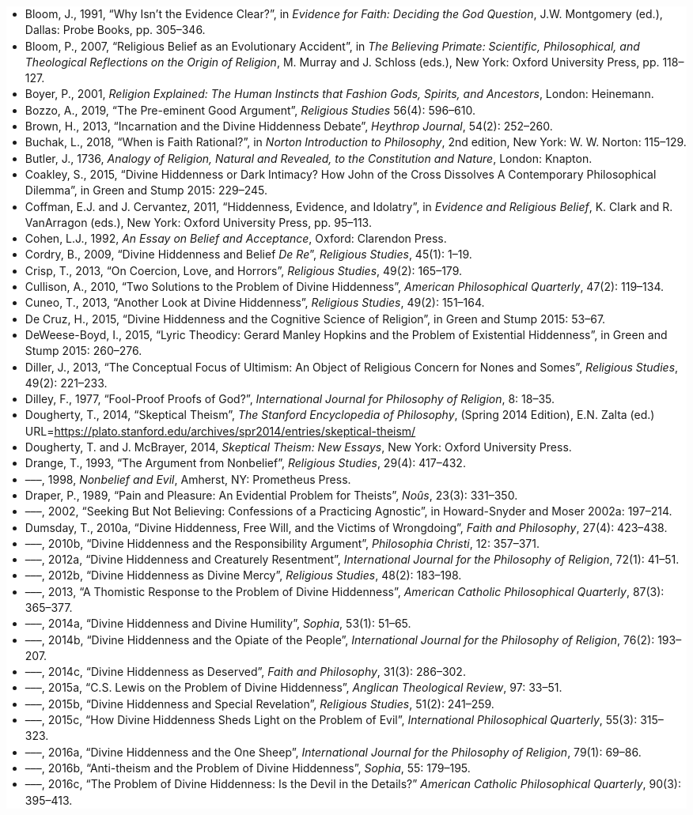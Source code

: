 * Bloom, J., 1991, “Why Isn’t the Evidence Clear?”, in *Evidence for Faith: Deciding the God Question*, J.W. Montgomery (ed.), Dallas: Probe Books, pp. 305–346.
* Bloom, P., 2007, “Religious Belief as an Evolutionary Accident”, in *The Believing Primate: Scientific, Philosophical, and Theological Reflections on the Origin of Religion*, M. Murray and J. Schloss (eds.), New York: Oxford University Press, pp. 118–127.
* Boyer, P., 2001, *Religion Explained: The Human Instincts that Fashion Gods, Spirits, and Ancestors*, London: Heinemann.
* Bozzo, A., 2019, “The Pre-eminent Good Argument”, *Religious Studies* 56(4): 596–610.
* Brown, H., 2013, “Incarnation and the Divine Hiddenness Debate”, *Heythrop Journal*, 54(2): 252–260.
* Buchak, L., 2018, “When is Faith Rational?”, in *Norton Introduction to Philosophy*, 2nd edition, New York: W. W. Norton: 115–129.
* Butler, J., 1736, *Analogy of Religion, Natural and Revealed, to the Constitution and Nature*, London: Knapton.
* Coakley, S., 2015, “Divine Hiddenness or Dark Intimacy? How John of the Cross Dissolves A Contemporary Philosophical Dilemma”, in Green and Stump 2015: 229–245.
* Coffman, E.J. and J. Cervantez, 2011, “Hiddenness, Evidence, and Idolatry”, in *Evidence and Religious Belief*, K. Clark and R. VanArragon (eds.), New York: Oxford University Press, pp. 95–113.
* Cohen, L.J., 1992, *An Essay on Belief and Acceptance*, Oxford: Clarendon Press.
* Cordry, B., 2009, “Divine Hiddenness and Belief *De Re*”, *Religious Studies*, 45(1): 1–19.
* Crisp, T., 2013, “On Coercion, Love, and Horrors”, *Religious Studies*, 49(2): 165–179.
* Cullison, A., 2010, “Two Solutions to the Problem of Divine Hiddenness”, *American Philosophical Quarterly*, 47(2): 119–134.
* Cuneo, T., 2013, “Another Look at Divine Hiddenness”, *Religious Studies*, 49(2): 151–164.
* De Cruz, H., 2015, “Divine Hiddenness and the Cognitive Science of Religion”, in Green and Stump 2015: 53–67.
* DeWeese-Boyd, I., 2015, “Lyric Theodicy: Gerard Manley Hopkins and the Problem of Existential Hiddenness”, in Green and Stump 2015: 260–276.
* Diller, J., 2013, “The Conceptual Focus of Ultimism: An Object of Religious Concern for Nones and Somes”, *Religious Studies*, 49(2): 221–233.
* Dilley, F., 1977, “Fool-Proof Proofs of God?”, *International Journal for Philosophy of Religion*, 8: 18–35.
* Dougherty, T., 2014, “Skeptical Theism”, *The Stanford Encyclopedia of Philosophy*, (Spring 2014 Edition), E.N. Zalta (ed.) URL=https://plato.stanford.edu/archives/spr2014/entries/skeptical-theism/
* Dougherty, T. and J. McBrayer, 2014, *Skeptical Theism: New Essays*, New York: Oxford University Press.
* Drange, T., 1993, “The Argument from Nonbelief”, *Religious Studies*, 29(4): 417–432.
* –––, 1998, *Nonbelief and Evil*, Amherst, NY: Prometheus Press.
* Draper, P., 1989, “Pain and Pleasure: An Evidential Problem for Theists”, *Noûs*, 23(3): 331–350.
* –––, 2002, “Seeking But Not Believing: Confessions of a Practicing Agnostic”, in Howard-Snyder and Moser 2002a: 197–214.
* Dumsday, T., 2010a, “Divine Hiddenness, Free Will, and the Victims of Wrongdoing”, *Faith and Philosophy*, 27(4): 423–438.
* –––, 2010b, “Divine Hiddenness and the Responsibility Argument”, *Philosophia Christi*, 12: 357–371.
* –––, 2012a, “Divine Hiddenness and Creaturely Resentment”, *International Journal for the Philosophy of Religion*, 72(1): 41–51.
* –––, 2012b, “Divine Hiddenness as Divine Mercy”, *Religious Studies*, 48(2): 183–198.
* –––, 2013, “A Thomistic Response to the Problem of Divine Hiddenness”, *American Catholic Philosophical Quarterly*, 87(3): 365–377.
* –––, 2014a, “Divine Hiddenness and Divine Humility”, *Sophia*, 53(1): 51–65.
* –––, 2014b, “Divine Hiddenness and the Opiate of the People”, *International Journal for the Philosophy of Religion*, 76(2): 193–207.
* –––, 2014c, “Divine Hiddenness as Deserved”, *Faith and Philosophy*, 31(3): 286–302.
* –––, 2015a, “C.S. Lewis on the Problem of Divine Hiddenness”, *Anglican Theological Review*, 97: 33–51.
* –––, 2015b, “Divine Hiddenness and Special Revelation”, *Religious Studies*, 51(2): 241–259.
* –––, 2015c, “How Divine Hiddenness Sheds Light on the Problem of Evil”, *International Philosophical Quarterly*, 55(3): 315–323.
* –––, 2016a, “Divine Hiddenness and the One Sheep”, *International Journal for the Philosophy of Religion*, 79(1): 69–86.
* –––, 2016b, “Anti-theism and the Problem of Divine Hiddenness”, *Sophia*, 55: 179–195.
* –––, 2016c, “The Problem of Divine Hiddenness: Is the Devil in the Details?” *American Catholic Philosophical Quarterly*, 90(3): 395–413.